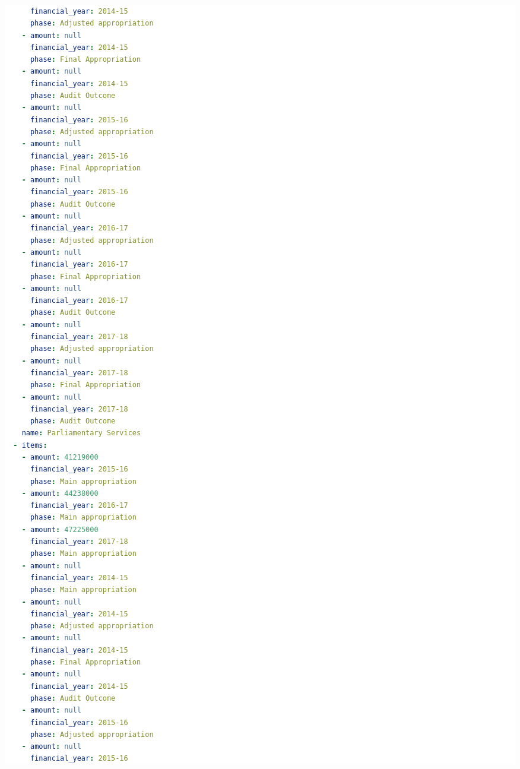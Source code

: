 ```yaml
      financial_year: 2014-15
      phase: Adjusted appropriation
    - amount: null
      financial_year: 2014-15
      phase: Final Appropriation
    - amount: null
      financial_year: 2014-15
      phase: Audit Outcome
    - amount: null
      financial_year: 2015-16
      phase: Adjusted appropriation
    - amount: null
      financial_year: 2015-16
      phase: Final Appropriation
    - amount: null
      financial_year: 2015-16
      phase: Audit Outcome
    - amount: null
      financial_year: 2016-17
      phase: Adjusted appropriation
    - amount: null
      financial_year: 2016-17
      phase: Final Appropriation
    - amount: null
      financial_year: 2016-17
      phase: Audit Outcome
    - amount: null
      financial_year: 2017-18
      phase: Adjusted appropriation
    - amount: null
      financial_year: 2017-18
      phase: Final Appropriation
    - amount: null
      financial_year: 2017-18
      phase: Audit Outcome
    name: Parliamentary Services
  - items:
    - amount: 41219000
      financial_year: 2015-16
      phase: Main appropriation
    - amount: 44238000
      financial_year: 2016-17
      phase: Main appropriation
    - amount: 47225000
      financial_year: 2017-18
      phase: Main appropriation
    - amount: null
      financial_year: 2014-15
      phase: Main appropriation
    - amount: null
      financial_year: 2014-15
      phase: Adjusted appropriation
    - amount: null
      financial_year: 2014-15
      phase: Final Appropriation
    - amount: null
      financial_year: 2014-15
      phase: Audit Outcome
    - amount: null
      financial_year: 2015-16
      phase: Adjusted appropriation
    - amount: null
      financial_year: 2015-16
```